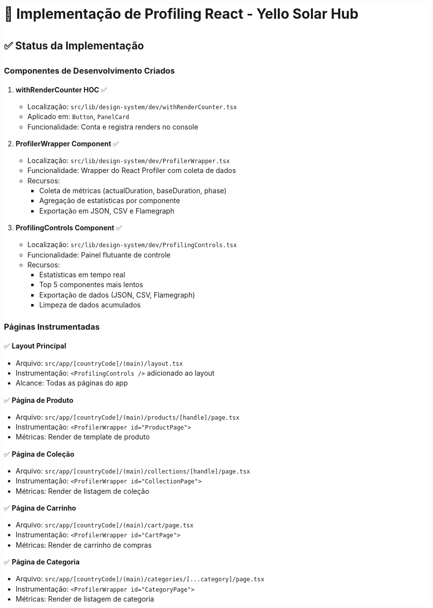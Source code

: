 # 🎯 Implementação de Profiling React - Yello Solar Hub

## ✅ Status da Implementação

### Componentes de Desenvolvimento Criados

1. **withRenderCounter HOC** ✅
   - Localização: `src/lib/design-system/dev/withRenderCounter.tsx`
   - Aplicado em: `Button`, `PanelCard`
   - Funcionalidade: Conta e registra renders no console

2. **ProfilerWrapper Component** ✅
   - Localização: `src/lib/design-system/dev/ProfilerWrapper.tsx`
   - Funcionalidade: Wrapper do React Profiler com coleta de dados
   - Recursos:
     - Coleta de métricas (actualDuration, baseDuration, phase)
     - Agregação de estatísticas por componente
     - Exportação em JSON, CSV e Flamegraph

3. **ProfilingControls Component** ✅
   - Localização: `src/lib/design-system/dev/ProfilingControls.tsx`
   - Funcionalidade: Painel flutuante de controle
   - Recursos:
     - Estatísticas em tempo real
     - Top 5 componentes mais lentos
     - Exportação de dados (JSON, CSV, Flamegraph)
     - Limpeza de dados acumulados

### Páginas Instrumentadas

✅ **Layout Principal**
- Arquivo: `src/app/[countryCode]/(main)/layout.tsx`
- Instrumentação: `<ProfilingControls />` adicionado ao layout
- Alcance: Todas as páginas do app

✅ **Página de Produto**
- Arquivo: `src/app/[countryCode]/(main)/products/[handle]/page.tsx`
- Instrumentação: `<ProfilerWrapper id="ProductPage">`
- Métricas: Render de template de produto

✅ **Página de Coleção**
- Arquivo: `src/app/[countryCode]/(main)/collections/[handle]/page.tsx`
- Instrumentação: `<ProfilerWrapper id="CollectionPage">`
- Métricas: Render de listagem de coleção

✅ **Página de Carrinho**
- Arquivo: `src/app/[countryCode]/(main)/cart/page.tsx`
- Instrumentação: `<ProfilerWrapper id="CartPage">`
- Métricas: Render de carrinho de compras

✅ **Página de Categoria**
- Arquivo: `src/app/[countryCode]/(main)/categories/[...category]/page.tsx`
- Instrumentação: `<ProfilerWrapper id="CategoryPage">`
- Métricas: Render de listagem de categoria
